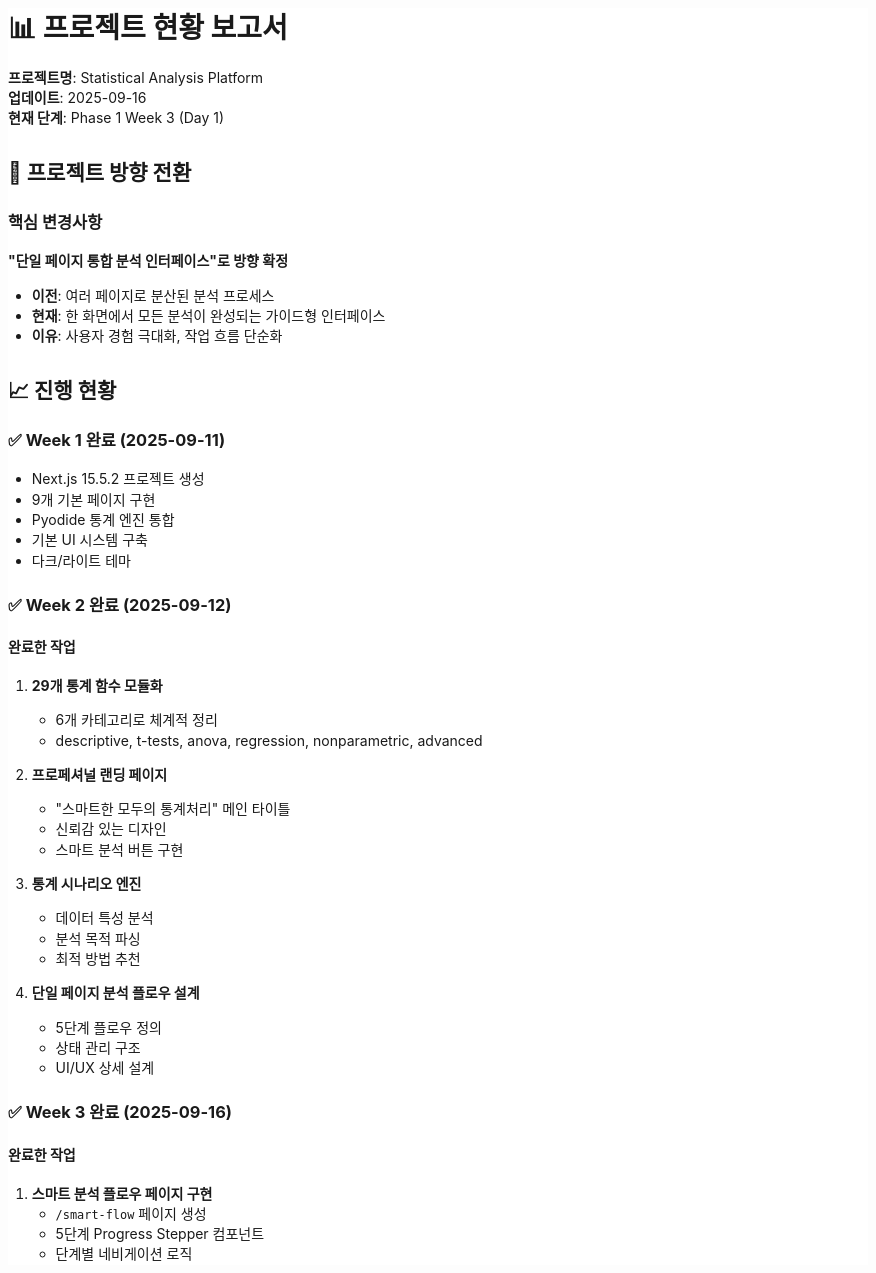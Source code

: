 # 📊 프로젝트 현황 보고서

**프로젝트명**: Statistical Analysis Platform  
**업데이트**: 2025-09-16  
**현재 단계**: Phase 1 Week 3 (Day 1)

## 🎯 프로젝트 방향 전환

### 핵심 변경사항
**"단일 페이지 통합 분석 인터페이스"로 방향 확정**

- **이전**: 여러 페이지로 분산된 분석 프로세스
- **현재**: 한 화면에서 모든 분석이 완성되는 가이드형 인터페이스
- **이유**: 사용자 경험 극대화, 작업 흐름 단순화

## 📈 진행 현황

### ✅ Week 1 완료 (2025-09-11)
- Next.js 15.5.2 프로젝트 생성
- 9개 기본 페이지 구현
- Pyodide 통계 엔진 통합
- 기본 UI 시스템 구축
- 다크/라이트 테마

### ✅ Week 2 완료 (2025-09-12)

#### 완료한 작업
1. **29개 통계 함수 모듈화**
   - 6개 카테고리로 체계적 정리
   - descriptive, t-tests, anova, regression, nonparametric, advanced

2. **프로페셔널 랜딩 페이지**
   - "스마트한 모두의 통계처리" 메인 타이틀
   - 신뢰감 있는 디자인
   - 스마트 분석 버튼 구현

3. **통계 시나리오 엔진**
   - 데이터 특성 분석
   - 분석 목적 파싱
   - 최적 방법 추천

4. **단일 페이지 분석 플로우 설계**
   - 5단계 플로우 정의
   - 상태 관리 구조
   - UI/UX 상세 설계

### ✅ Week 3 완료 (2025-09-16)

#### 완료한 작업
1. **스마트 분석 플로우 페이지 구현**
   - `/smart-flow` 페이지 생성
   - 5단계 Progress Stepper 컴포넌트
   - 단계별 네비게이션 로직
